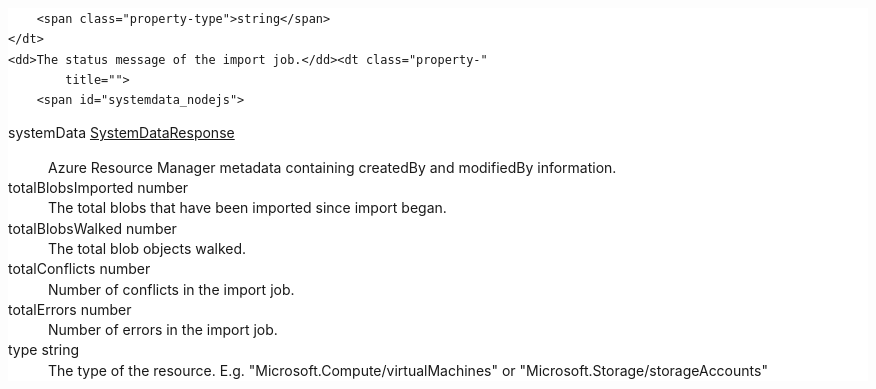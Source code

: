         <span class="property-type">string</span>
    </dt>
    <dd>The status message of the import job.</dd><dt class="property-"
            title="">
        <span id="systemdata_nodejs">
<a data-swiftype-name="resource-property" data-swiftype-type="text" href="#systemdata_nodejs" style="color: inherit; text-decoration: inherit;">system<wbr>Data</a>
</span>
        <span class="property-indicator"></span>
        <span class="property-type"><a href="#systemdataresponse">System<wbr>Data<wbr>Response</a></span>
    </dt>
    <dd>Azure Resource Manager metadata containing createdBy and modifiedBy information.</dd><dt class="property-"
            title="">
        <span id="totalblobsimported_nodejs">
<a data-swiftype-name="resource-property" data-swiftype-type="text" href="#totalblobsimported_nodejs" style="color: inherit; text-decoration: inherit;">total<wbr>Blobs<wbr>Imported</a>
</span>
        <span class="property-indicator"></span>
        <span class="property-type">number</span>
    </dt>
    <dd>The total blobs that have been imported since import began.</dd><dt class="property-"
            title="">
        <span id="totalblobswalked_nodejs">
<a data-swiftype-name="resource-property" data-swiftype-type="text" href="#totalblobswalked_nodejs" style="color: inherit; text-decoration: inherit;">total<wbr>Blobs<wbr>Walked</a>
</span>
        <span class="property-indicator"></span>
        <span class="property-type">number</span>
    </dt>
    <dd>The total blob objects walked.</dd><dt class="property-"
            title="">
        <span id="totalconflicts_nodejs">
<a data-swiftype-name="resource-property" data-swiftype-type="text" href="#totalconflicts_nodejs" style="color: inherit; text-decoration: inherit;">total<wbr>Conflicts</a>
</span>
        <span class="property-indicator"></span>
        <span class="property-type">number</span>
    </dt>
    <dd>Number of conflicts in the import job.</dd><dt class="property-"
            title="">
        <span id="totalerrors_nodejs">
<a data-swiftype-name="resource-property" data-swiftype-type="text" href="#totalerrors_nodejs" style="color: inherit; text-decoration: inherit;">total<wbr>Errors</a>
</span>
        <span class="property-indicator"></span>
        <span class="property-type">number</span>
    </dt>
    <dd>Number of errors in the import job.</dd><dt class="property-"
            title="">
        <span id="type_nodejs">
<a data-swiftype-name="resource-property" data-swiftype-type="text" href="#type_nodejs" style="color: inherit; text-decoration: inherit;">type</a>
</span>
        <span class="property-indicator"></span>
        <span class="property-type">string</span>
    </dt>
    <dd>The type of the resource. E.g. &quot;Microsoft.Compute/virtualMachines&quot; or &quot;Microsoft.Storage/storageAccounts&quot;</dd></dl>
</pulumi-choosable>
</div>
